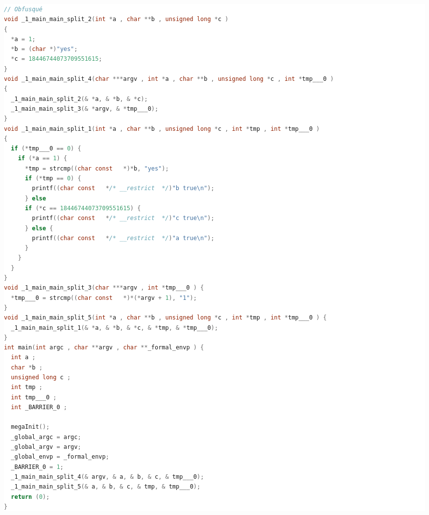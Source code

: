 ```c
// Obfusqué
void _1_main_main_split_2(int *a , char **b , unsigned long *c ) 
{ 
  *a = 1;
  *b = (char *)"yes";
  *c = 18446744073709551615;
}
void _1_main_main_split_4(char ***argv , int *a , char **b , unsigned long *c , int *tmp___0 ) 
{ 
  _1_main_main_split_2(& *a, & *b, & *c);
  _1_main_main_split_3(& *argv, & *tmp___0);
}
void _1_main_main_split_1(int *a , char **b , unsigned long *c , int *tmp , int *tmp___0 ) 
{ 
  if (*tmp___0 == 0) {
    if (*a == 1) {
      *tmp = strcmp((char const   *)*b, "yes");
      if (*tmp == 0) {
        printf((char const   */* __restrict  */)"b true\n");
      } else
      if (*c == 18446744073709551615) {
        printf((char const   */* __restrict  */)"c true\n");
      } else {
        printf((char const   */* __restrict  */)"a true\n");
      }
    }
  }
}
void _1_main_main_split_3(char ***argv , int *tmp___0 ) { 
  *tmp___0 = strcmp((char const   *)*(*argv + 1), "1");
}
void _1_main_main_split_5(int *a , char **b , unsigned long *c , int *tmp , int *tmp___0 ) { 
  _1_main_main_split_1(& *a, & *b, & *c, & *tmp, & *tmp___0);
}
int main(int argc , char **argv , char **_formal_envp ) { 
  int a ;
  char *b ;
  unsigned long c ;
  int tmp ;
  int tmp___0 ;
  int _BARRIER_0 ;

  megaInit();
  _global_argc = argc;
  _global_argv = argv;
  _global_envp = _formal_envp;
  _BARRIER_0 = 1;
  _1_main_main_split_4(& argv, & a, & b, & c, & tmp___0);
  _1_main_main_split_5(& a, & b, & c, & tmp, & tmp___0);
  return (0);
}
```
